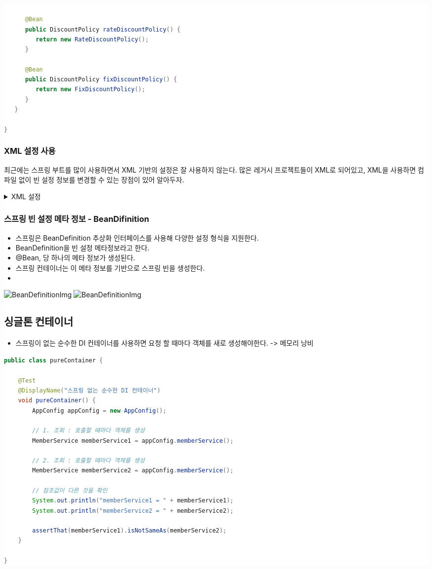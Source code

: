 ```java

      @Bean
      public DiscountPolicy rateDiscountPolicy() {
         return new RateDiscountPolicy();
      }

      @Bean
      public DiscountPolicy fixDiscountPolicy() {
         return new FixDiscountPolicy();
      }
   }

}
```

### XML 설정 사용
최근에는 스프링 부트를 많이 사용하면서 XML 기반의 설정은 잘 사용하지 않는다. 많은 레거시 프로젝트들이 XML로 되어있고, XML을 사용하면 컴파일 없이 빈 설정 정보를 변경할 수 있는 장점이 있어 알아두자.

<details><summary>XML 설정</summary></details>

### 스프링 빈 설정 메타 정보 - BeanDifinition
* 스프링은 BeanDefinition 추상화 인터페이스를 사용해 다양한 설정 형식을 지원한다.
* BeanDefinition을 빈 설정 메타정보라고 한다.
* @Bean, <bean> 당 하나의 메타 정보가 생성된다.
* 스프링 컨테이너는 이 메타 정보를 기반으로 스프링 빈을 생성한다.
* 
![BeanDefinitionImg](https://www.junyoung.xyz/assets/images/spring-core/0026-bean-definition.png)
![BeanDefinitionImg](https://www.junyoung.xyz/assets/images/spring-core/0027-application-context.png)


## 싱글톤 컨테이너

* 스프링이 없는 순수한 DI 컨테이너를 사용하면 요청 할 때마다 객체를 새로 생성해야한다. -> 메모리 낭비

```java
public class pureContainer {
    
    @Test
    @DisplayName("스프링 없는 순수한 DI 컨테이너")
    void pureContainer() {
        AppConfig appConfig = new AppConfig();

        // 1. 조회 : 호출할 때마다 객체를 생성
        MemberService memberService1 = appConfig.memberService();

        // 2. 조회 : 호출할 때마다 객체를 생성
        MemberService memberService2 = appConfig.memberService();

        // 참조값이 다른 것을 확인
        System.out.println("memberService1 = " + memberService1);
        System.out.println("memberService2 = " + memberService2);

        assertThat(memberService1).isNotSameAs(memberService2);
    }

}
```
